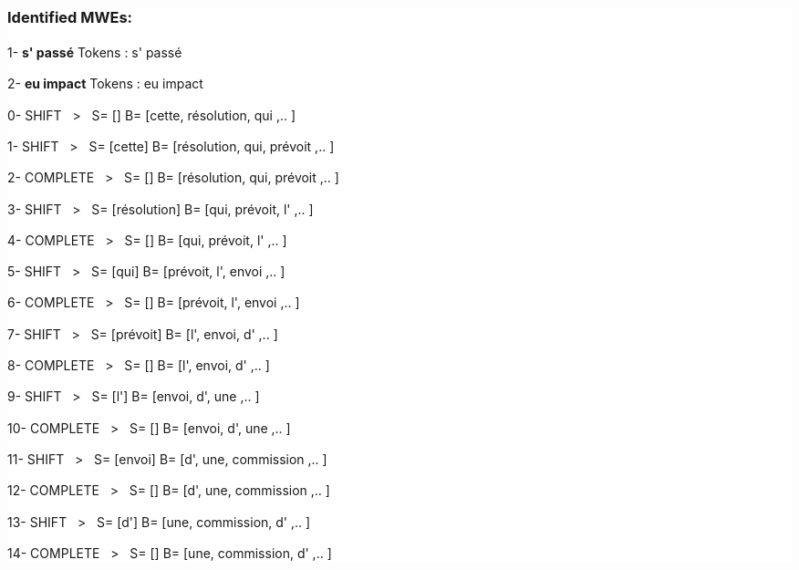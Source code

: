 
### Identified MWEs: 
1- **s' passé** Tokens : 
s'
passé


2- **eu impact** Tokens : 
eu
impact





0- SHIFT&nbsp;&nbsp;&nbsp;>&nbsp;&nbsp;&nbsp;S= []   B= [cette, résolution, qui ,.. ]



1- SHIFT&nbsp;&nbsp;&nbsp;>&nbsp;&nbsp;&nbsp;S= [cette]   B= [résolution, qui, prévoit ,.. ]



2- COMPLETE&nbsp;&nbsp;&nbsp;>&nbsp;&nbsp;&nbsp;S= []   B= [résolution, qui, prévoit ,.. ]



3- SHIFT&nbsp;&nbsp;&nbsp;>&nbsp;&nbsp;&nbsp;S= [résolution]   B= [qui, prévoit, l' ,.. ]



4- COMPLETE&nbsp;&nbsp;&nbsp;>&nbsp;&nbsp;&nbsp;S= []   B= [qui, prévoit, l' ,.. ]



5- SHIFT&nbsp;&nbsp;&nbsp;>&nbsp;&nbsp;&nbsp;S= [qui]   B= [prévoit, l', envoi ,.. ]



6- COMPLETE&nbsp;&nbsp;&nbsp;>&nbsp;&nbsp;&nbsp;S= []   B= [prévoit, l', envoi ,.. ]



7- SHIFT&nbsp;&nbsp;&nbsp;>&nbsp;&nbsp;&nbsp;S= [prévoit]   B= [l', envoi, d' ,.. ]



8- COMPLETE&nbsp;&nbsp;&nbsp;>&nbsp;&nbsp;&nbsp;S= []   B= [l', envoi, d' ,.. ]



9- SHIFT&nbsp;&nbsp;&nbsp;>&nbsp;&nbsp;&nbsp;S= [l']   B= [envoi, d', une ,.. ]



10- COMPLETE&nbsp;&nbsp;&nbsp;>&nbsp;&nbsp;&nbsp;S= []   B= [envoi, d', une ,.. ]



11- SHIFT&nbsp;&nbsp;&nbsp;>&nbsp;&nbsp;&nbsp;S= [envoi]   B= [d', une, commission ,.. ]



12- COMPLETE&nbsp;&nbsp;&nbsp;>&nbsp;&nbsp;&nbsp;S= []   B= [d', une, commission ,.. ]



13- SHIFT&nbsp;&nbsp;&nbsp;>&nbsp;&nbsp;&nbsp;S= [d']   B= [une, commission, d' ,.. ]



14- COMPLETE&nbsp;&nbsp;&nbsp;>&nbsp;&nbsp;&nbsp;S= []   B= [une, commission, d' ,.. ]
